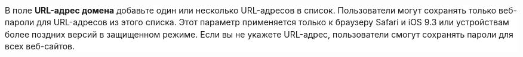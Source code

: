 В поле **URL-адрес домена** добавьте один или несколько URL-адресов в список. Пользователи могут сохранять только веб-пароли для URL-адресов из этого списка. Этот параметр применяется только к браузеру Safari и iOS 9.3 или устройствам более поздних версий в защищенном режиме. Если вы не укажете URL-адрес, пользователи смогут сохранять пароли для всех веб-сайтов.

